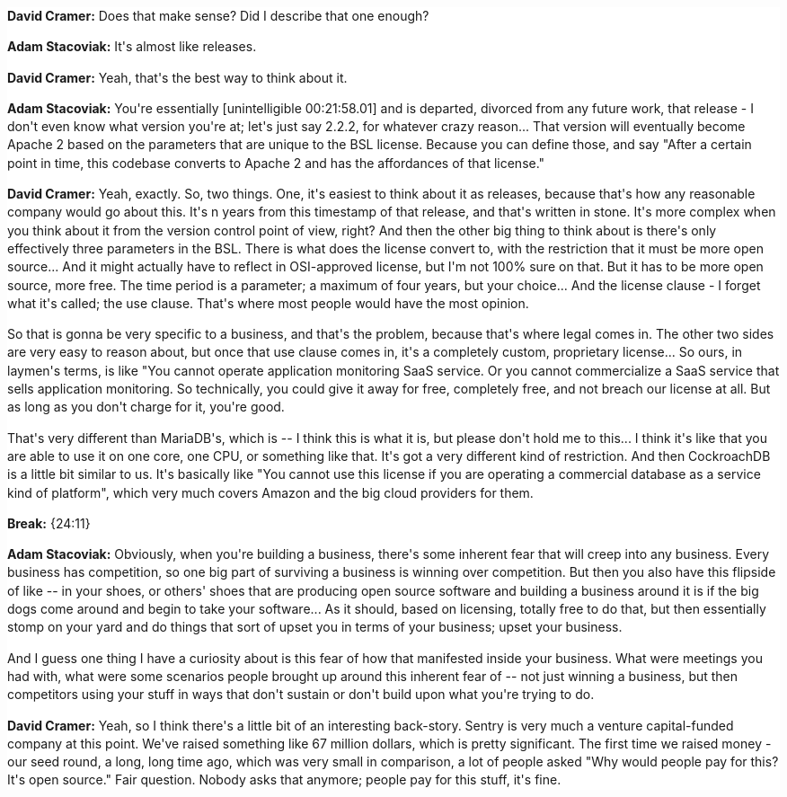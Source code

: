 **David Cramer:** Does that make sense? Did I describe that one enough?

**Adam Stacoviak:** It's almost like releases.

**David Cramer:** Yeah, that's the best way to think about it.

**Adam Stacoviak:** You're essentially \[unintelligible 00:21:58.01\] and is departed, divorced from any future work, that release - I don't even know what version you're at; let's just say 2.2.2, for whatever crazy reason... That version will eventually become Apache 2 based on the parameters that are unique to the BSL license. Because you can define those, and say "After a certain point in time, this codebase converts to Apache 2 and has the affordances of that license."

**David Cramer:** Yeah, exactly. So, two things. One, it's easiest to think about it as releases, because that's how any reasonable company would go about this. It's n years from this timestamp of that release, and that's written in stone. It's more complex when you think about it from the version control point of view, right? And then the other big thing to think about is there's only effectively three parameters in the BSL. There is what does the license convert to, with the restriction that it must be more open source... And it might actually have to reflect in OSI-approved license, but I'm not 100% sure on that. But it has to be more open source, more free. The time period is a parameter; a maximum of four years, but your choice... And the license clause - I forget what it's called; the use clause. That's where most people would have the most opinion.

So that is gonna be very specific to a business, and that's the problem, because that's where legal comes in. The other two sides are very easy to reason about, but once that use clause comes in, it's a completely custom, proprietary license... So ours, in laymen's terms, is like "You cannot operate application monitoring SaaS service. Or you cannot commercialize a SaaS service that sells application monitoring. So technically, you could give it away for free, completely free, and not breach our license at all. But as long as you don't charge for it, you're good.

That's very different than MariaDB's, which is -- I think this is what it is, but please don't hold me to this... I think it's like that you are able to use it on one core, one CPU, or something like that. It's got a very different kind of restriction. And then CockroachDB is a little bit similar to us. It's basically like "You cannot use this license if you are operating a commercial database as a service kind of platform", which very much covers Amazon and the big cloud providers for them.

**Break:** \{24:11\}

**Adam Stacoviak:** Obviously, when you're building a business, there's some inherent fear that will creep into any business. Every business has competition, so one big part of surviving a business is winning over competition. But then you also have this flipside of like -- in your shoes, or others' shoes that are producing open source software and building a business around it is if the big dogs come around and begin to take your software... As it should, based on licensing, totally free to do that, but then essentially stomp on your yard and do things that sort of upset you in terms of your business; upset your business.

And I guess one thing I have a curiosity about is this fear of how that manifested inside your business. What were meetings you had with, what were some scenarios people brought up around this inherent fear of -- not just winning a business, but then competitors using your stuff in ways that don't sustain or don't build upon what you're trying to do.

**David Cramer:** Yeah, so I think there's a little bit of an interesting back-story. Sentry is very much a venture capital-funded company at this point. We've raised something like 67 million dollars, which is pretty significant. The first time we raised money - our seed round, a long, long time ago, which was very small in comparison, a lot of people asked "Why would people pay for this? It's open source." Fair question. Nobody asks that anymore; people pay for this stuff, it's fine.
